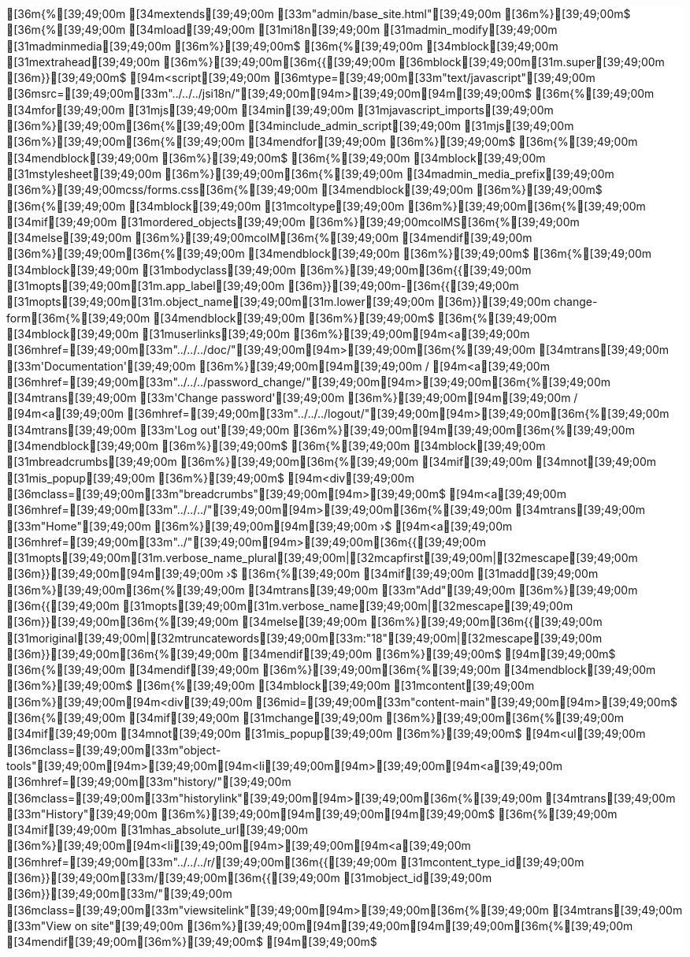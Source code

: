[36m{%[39;49;00m [34mextends[39;49;00m [33m"admin/base_site.html"[39;49;00m [36m%}[39;49;00m$
[36m{%[39;49;00m [34mload[39;49;00m [31mi18n[39;49;00m [31madmin_modify[39;49;00m [31madminmedia[39;49;00m [36m%}[39;49;00m$
[36m{%[39;49;00m [34mblock[39;49;00m [31mextrahead[39;49;00m [36m%}[39;49;00m[36m{{[39;49;00m [36mblock[39;49;00m[31m.super[39;49;00m [36m}}[39;49;00m$
[94m<script[39;49;00m [36mtype=[39;49;00m[33m"text/javascript"[39;49;00m [36msrc=[39;49;00m[33m"../../../jsi18n/"[39;49;00m[94m>[39;49;00m[94m</script>[39;49;00m$
[36m{%[39;49;00m [34mfor[39;49;00m [31mjs[39;49;00m [34min[39;49;00m [31mjavascript_imports[39;49;00m [36m%}[39;49;00m[36m{%[39;49;00m [34minclude_admin_script[39;49;00m [31mjs[39;49;00m [36m%}[39;49;00m[36m{%[39;49;00m [34mendfor[39;49;00m [36m%}[39;49;00m$
[36m{%[39;49;00m [34mendblock[39;49;00m [36m%}[39;49;00m$
[36m{%[39;49;00m [34mblock[39;49;00m [31mstylesheet[39;49;00m [36m%}[39;49;00m[36m{%[39;49;00m [34madmin_media_prefix[39;49;00m [36m%}[39;49;00mcss/forms.css[36m{%[39;49;00m [34mendblock[39;49;00m [36m%}[39;49;00m$
[36m{%[39;49;00m [34mblock[39;49;00m [31mcoltype[39;49;00m [36m%}[39;49;00m[36m{%[39;49;00m [34mif[39;49;00m [31mordered_objects[39;49;00m [36m%}[39;49;00mcolMS[36m{%[39;49;00m [34melse[39;49;00m [36m%}[39;49;00mcolM[36m{%[39;49;00m [34mendif[39;49;00m [36m%}[39;49;00m[36m{%[39;49;00m [34mendblock[39;49;00m [36m%}[39;49;00m$
[36m{%[39;49;00m [34mblock[39;49;00m [31mbodyclass[39;49;00m [36m%}[39;49;00m[36m{{[39;49;00m [31mopts[39;49;00m[31m.app_label[39;49;00m [36m}}[39;49;00m-[36m{{[39;49;00m [31mopts[39;49;00m[31m.object_name[39;49;00m[31m.lower[39;49;00m [36m}}[39;49;00m change-form[36m{%[39;49;00m [34mendblock[39;49;00m [36m%}[39;49;00m$
[36m{%[39;49;00m [34mblock[39;49;00m [31muserlinks[39;49;00m [36m%}[39;49;00m[94m<a[39;49;00m [36mhref=[39;49;00m[33m"../../../doc/"[39;49;00m[94m>[39;49;00m[36m{%[39;49;00m [34mtrans[39;49;00m [33m'Documentation'[39;49;00m [36m%}[39;49;00m[94m</a>[39;49;00m / [94m<a[39;49;00m [36mhref=[39;49;00m[33m"../../../password_change/"[39;49;00m[94m>[39;49;00m[36m{%[39;49;00m [34mtrans[39;49;00m [33m'Change password'[39;49;00m [36m%}[39;49;00m[94m</a>[39;49;00m / [94m<a[39;49;00m [36mhref=[39;49;00m[33m"../../../logout/"[39;49;00m[94m>[39;49;00m[36m{%[39;49;00m [34mtrans[39;49;00m [33m'Log out'[39;49;00m [36m%}[39;49;00m[94m</a>[39;49;00m[36m{%[39;49;00m [34mendblock[39;49;00m [36m%}[39;49;00m$
[36m{%[39;49;00m [34mblock[39;49;00m [31mbreadcrumbs[39;49;00m [36m%}[39;49;00m[36m{%[39;49;00m [34mif[39;49;00m [34mnot[39;49;00m [31mis_popup[39;49;00m [36m%}[39;49;00m$
[94m<div[39;49;00m [36mclass=[39;49;00m[33m"breadcrumbs"[39;49;00m[94m>[39;49;00m$
     [94m<a[39;49;00m [36mhref=[39;49;00m[33m"../../../"[39;49;00m[94m>[39;49;00m[36m{%[39;49;00m [34mtrans[39;49;00m [33m"Home"[39;49;00m [36m%}[39;49;00m[94m</a>[39;49;00m &rsaquo;$
     [94m<a[39;49;00m [36mhref=[39;49;00m[33m"../"[39;49;00m[94m>[39;49;00m[36m{{[39;49;00m [31mopts[39;49;00m[31m.verbose_name_plural[39;49;00m|[32mcapfirst[39;49;00m|[32mescape[39;49;00m [36m}}[39;49;00m[94m</a>[39;49;00m &rsaquo;$
     [36m{%[39;49;00m [34mif[39;49;00m [31madd[39;49;00m [36m%}[39;49;00m[36m{%[39;49;00m [34mtrans[39;49;00m [33m"Add"[39;49;00m [36m%}[39;49;00m [36m{{[39;49;00m [31mopts[39;49;00m[31m.verbose_name[39;49;00m|[32mescape[39;49;00m [36m}}[39;49;00m[36m{%[39;49;00m [34melse[39;49;00m [36m%}[39;49;00m[36m{{[39;49;00m [31moriginal[39;49;00m|[32mtruncatewords[39;49;00m[33m:"18"[39;49;00m|[32mescape[39;49;00m [36m}}[39;49;00m[36m{%[39;49;00m [34mendif[39;49;00m [36m%}[39;49;00m$
[94m</div>[39;49;00m$
[36m{%[39;49;00m [34mendif[39;49;00m [36m%}[39;49;00m[36m{%[39;49;00m [34mendblock[39;49;00m [36m%}[39;49;00m$
[36m{%[39;49;00m [34mblock[39;49;00m [31mcontent[39;49;00m [36m%}[39;49;00m[94m<div[39;49;00m [36mid=[39;49;00m[33m"content-main"[39;49;00m[94m>[39;49;00m$
[36m{%[39;49;00m [34mif[39;49;00m [31mchange[39;49;00m [36m%}[39;49;00m[36m{%[39;49;00m [34mif[39;49;00m [34mnot[39;49;00m [31mis_popup[39;49;00m [36m%}[39;49;00m$
  [94m<ul[39;49;00m [36mclass=[39;49;00m[33m"object-tools"[39;49;00m[94m>[39;49;00m[94m<li[39;49;00m[94m>[39;49;00m[94m<a[39;49;00m [36mhref=[39;49;00m[33m"history/"[39;49;00m [36mclass=[39;49;00m[33m"historylink"[39;49;00m[94m>[39;49;00m[36m{%[39;49;00m [34mtrans[39;49;00m [33m"History"[39;49;00m [36m%}[39;49;00m[94m</a>[39;49;00m[94m</li>[39;49;00m$
  [36m{%[39;49;00m [34mif[39;49;00m [31mhas_absolute_url[39;49;00m [36m%}[39;49;00m[94m<li[39;49;00m[94m>[39;49;00m[94m<a[39;49;00m [36mhref=[39;49;00m[33m"../../../r/[39;49;00m[36m{{[39;49;00m [31mcontent_type_id[39;49;00m [36m}}[39;49;00m[33m/[39;49;00m[36m{{[39;49;00m [31mobject_id[39;49;00m [36m}}[39;49;00m[33m/"[39;49;00m [36mclass=[39;49;00m[33m"viewsitelink"[39;49;00m[94m>[39;49;00m[36m{%[39;49;00m [34mtrans[39;49;00m [33m"View on site"[39;49;00m [36m%}[39;49;00m[94m</a>[39;49;00m[94m</li>[39;49;00m[36m{%[39;49;00m [34mendif[39;49;00m[36m%}[39;49;00m$
  [94m</ul>[39;49;00m$